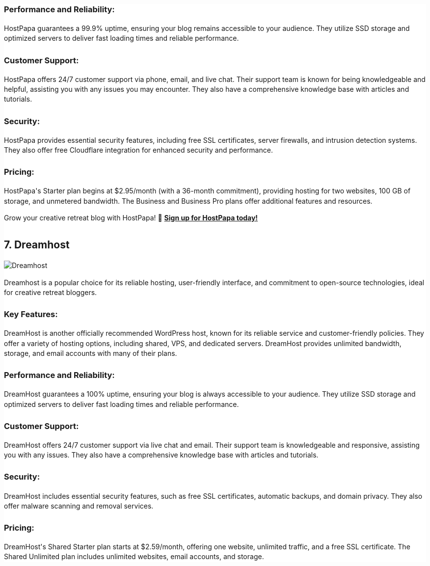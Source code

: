 ### Performance and Reliability:
HostPapa guarantees a 99.9% uptime, ensuring your blog remains accessible to your audience. They utilize SSD storage and optimized servers to deliver fast loading times and reliable performance.

### Customer Support:
HostPapa offers 24/7 customer support via phone, email, and live chat. Their support team is known for being knowledgeable and helpful, assisting you with any issues you may encounter. They also have a comprehensive knowledge base with articles and tutorials.

### Security:
HostPapa provides essential security features, including free SSL certificates, server firewalls, and intrusion detection systems. They also offer free Cloudflare integration for enhanced security and performance.

### Pricing:
HostPapa's Starter plan begins at $2.95/month (with a 36-month commitment), providing hosting for two websites, 100 GB of storage, and unmetered bandwidth. The Business and Business Pro plans offer additional features and resources.

Grow your creative retreat blog with HostPapa! 🚀 [**Sign up for HostPapa today!**](https://snipitx.com/hostpapa-jy)

## 7. Dreamhost

![Dreamhost](https://i.imgur.com/rXIg8ip.jpeg "Dreamhost Hosting")

Dreamhost is a popular choice for its reliable hosting, user-friendly interface, and commitment to open-source technologies, ideal for creative retreat bloggers.

### Key Features:
DreamHost is another officially recommended WordPress host, known for its reliable service and customer-friendly policies. They offer a variety of hosting options, including shared, VPS, and dedicated servers. DreamHost provides unlimited bandwidth, storage, and email accounts with many of their plans.

### Performance and Reliability:
DreamHost guarantees a 100% uptime, ensuring your blog is always accessible to your audience. They utilize SSD storage and optimized servers to deliver fast loading times and reliable performance.

### Customer Support:
DreamHost offers 24/7 customer support via live chat and email. Their support team is knowledgeable and responsive, assisting you with any issues. They also have a comprehensive knowledge base with articles and tutorials.

### Security:
DreamHost includes essential security features, such as free SSL certificates, automatic backups, and domain privacy. They also offer malware scanning and removal services.

### Pricing:
DreamHost's Shared Starter plan starts at $2.59/month, offering one website, unlimited traffic, and a free SSL certificate. The Shared Unlimited plan includes unlimited websites, email accounts, and storage.
